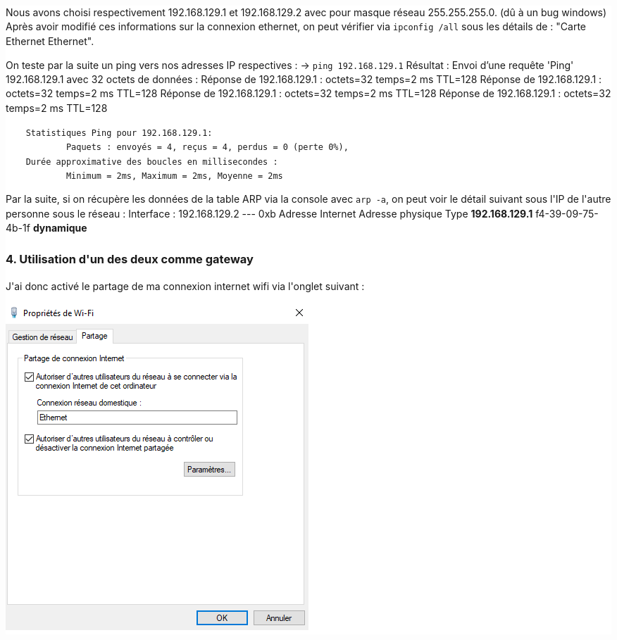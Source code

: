 Nous avons choisi respectivement 192.168.129.1 et 192.168.129.2 avec pour masque réseau 255.255.255.0. (dû à un bug windows)
Après avoir modifié ces informations sur la connexion ethernet, on peut vérifier via `ipconfig /all` sous les détails de : "Carte Ethernet Ethernet".

On teste par la suite un ping vers nos adresses IP respectives :
 -> `ping 192.168.129.1`
 Résultat :
        Envoi d’une requête 'Ping'  192.168.129.1 avec 32 octets de données :
        Réponse de 192.168.129.1 : octets=32 temps=2 ms TTL=128
        Réponse de 192.168.129.1 : octets=32 temps=2 ms TTL=128
        Réponse de 192.168.129.1 : octets=32 temps=2 ms TTL=128
        Réponse de 192.168.129.1 : octets=32 temps=2 ms TTL=128

        Statistiques Ping pour 192.168.129.1:
                Paquets : envoyés = 4, reçus = 4, perdus = 0 (perte 0%),
        Durée approximative des boucles en millisecondes :
                Minimum = 2ms, Maximum = 2ms, Moyenne = 2ms

Par la suite, si on récupère les données de la table ARP via la console avec `arp -a`, on peut voir le détail suivant sous l'IP de l'autre personne sous le réseau :
        Interface : 192.168.129.2 --- 0xb
                Adresse Internet      Adresse physique      Type
                **192.168.129.1**         f4-39-09-75-4b-1f     **dynamique**

### 4. Utilisation d'un des deux comme gateway

J'ai donc activé le partage de ma connexion internet wifi via l'onglet suivant :

![image](sharinginternet.PNG)
